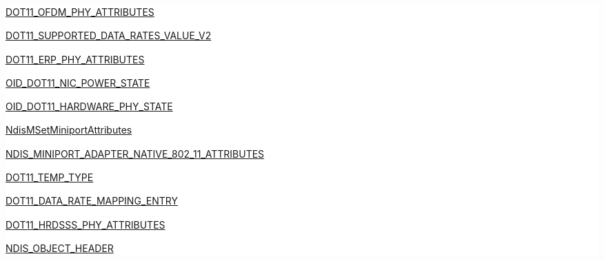 
<a href="..\windot11\ns-windot11-dot11_ofdm_phy_attributes.md">DOT11_OFDM_PHY_ATTRIBUTES</a>



<a href="..\windot11\ns-windot11-_dot11_supported_data_rates_value_v2.md">
   DOT11_SUPPORTED_DATA_RATES_VALUE_V2</a>



<a href="..\windot11\ns-windot11-dot11_erp_phy_attributes.md">DOT11_ERP_PHY_ATTRIBUTES</a>



<a href="/windows-hardware/drivers/network/oid-dot11-nic-power-state">OID_DOT11_NIC_POWER_STATE</a>



<a href="/windows-hardware/drivers/network/oid-dot11-hardware-phy-state">OID_DOT11_HARDWARE_PHY_STATE</a>



<a href="..\ndis\nf-ndis-ndismsetminiportattributes.md">NdisMSetMiniportAttributes</a>



<a href="..\ndis\ns-ndis-_ndis_miniport_adapter_native_802_11_attributes.md">
   NDIS_MINIPORT_ADAPTER_NATIVE_802_11_ATTRIBUTES</a>



<a href="..\windot11\ne-windot11-_dot11_temp_type.md">DOT11_TEMP_TYPE</a>



<a href="..\windot11\ns-windot11-dot11_data_rate_mapping_entry.md">DOT11_DATA_RATE_MAPPING_ENTRY</a>



<a href="..\windot11\ns-windot11-dot11_hrdsss_phy_attributes.md">DOT11_HRDSSS_PHY_ATTRIBUTES</a>



<a href="..\objectheader\ns-objectheader-ndis_object_header.md">NDIS_OBJECT_HEADER</a>

